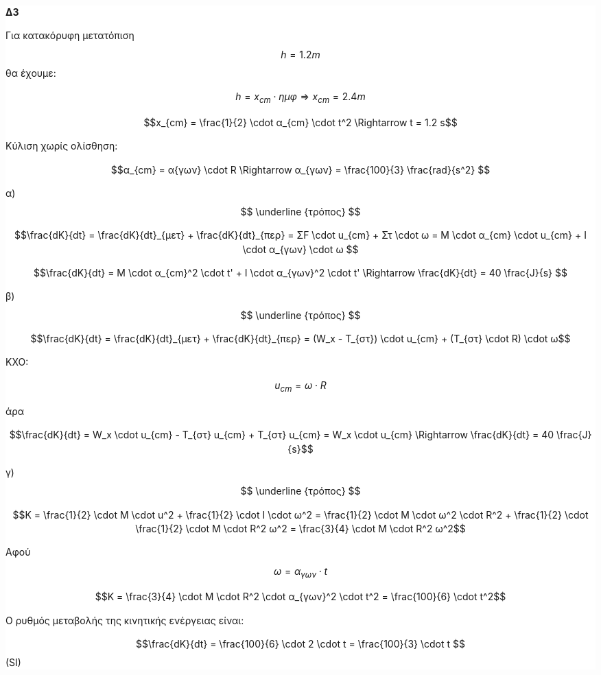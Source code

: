 
**Δ3**


Για κατακόρυφη μετατόπιση $$h = 1.2 m$$ θα έχουμε:


$$h = x_{cm} \cdot ημφ \Rightarrow x_{cm} = 2.4 m$$


$$x_{cm} = \frac{1}{2} \cdot α_{cm} \cdot t^2 \Rightarrow t = 1.2 s$$


Κύλιση χωρίς ολίσθηση:


$$α_{cm} = α{γων} \cdot R \Rightarrow α_{γων} = \frac{100}{3} \frac{rad}{s^2} $$


α) $$ \underline {τρόπος} $$


$$\frac{dK}{dt} = \frac{dK}{dt}_{μετ} + \frac{dK}{dt}_{περ} = ΣF \cdot u_{cm} + Στ \cdot ω = Μ \cdot α_{cm} \cdot u_{cm} + I \cdot α_{γων} \cdot ω $$


$$\frac{dK}{dt} = Μ \cdot α_{cm}^2 \cdot t' + I \cdot α_{γων}^2 \cdot t' \Rightarrow  \frac{dK}{dt} = 40 \frac{J}{s} $$


β) $$ \underline {τρόπος} $$


$$\frac{dK}{dt} = \frac{dK}{dt}_{μετ} + \frac{dK}{dt}_{περ} = (W_x - T_{στ}) \cdot u_{cm} + (T_{στ} \cdot R) \cdot ω$$


ΚΧΟ:


$$u_{cm} = ω \cdot R$$


άρα


$$\frac{dK}{dt} = W_x \cdot u_{cm} - T_{στ} u_{cm} + T_{στ} u_{cm} = W_x \cdot u_{cm} \Rightarrow \frac{dK}{dt} = 40 \frac{J}{s}$$


γ) $$ \underline {τρόπος} $$


$$Κ = \frac{1}{2} \cdot M \cdot u^2 + \frac{1}{2} \cdot I \cdot ω^2 = \frac{1}{2} \cdot M \cdot ω^2 \cdot R^2 + \frac{1}{2} \cdot \frac{1}{2} \cdot M \cdot R^2 ω^2 = \frac{3}{4} \cdot M \cdot R^2 ω^2$$


Αφού $$ω = α_{γων} \cdot t$$ 


$$K = \frac{3}{4} \cdot M \cdot R^2 \cdot α_{γων}^2 \cdot t^2 = \frac{100}{6} \cdot t^2$$


Ο ρυθμός μεταβολής της κινητικής ενέργειας είναι:


$$\frac{dK}{dt} = \frac{100}{6} \cdot 2 \cdot t = \frac{100}{3} \cdot t $$ (SI)

